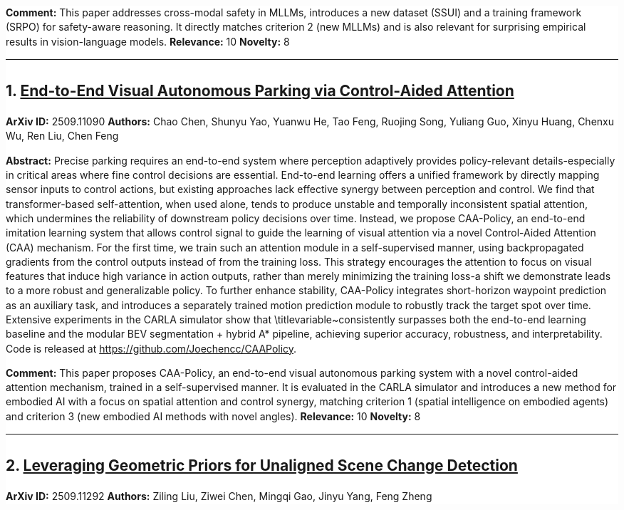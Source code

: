 **Comment:** This paper addresses cross-modal safety in MLLMs, introduces a new dataset (SSUI) and a training framework (SRPO) for safety-aware reasoning. It directly matches criterion 2 (new MLLMs) and is also relevant for surprising empirical results in vision-language models.
**Relevance:** 10
**Novelty:** 8

---

## 1. [End-to-End Visual Autonomous Parking via Control-Aided Attention](https://arxiv.org/abs/2509.11090) <a id="link1"></a>
**ArXiv ID:** 2509.11090
**Authors:** Chao Chen, Shunyu Yao, Yuanwu He, Tao Feng, Ruojing Song, Yuliang Guo, Xinyu Huang, Chenxu Wu, Ren Liu, Chen Feng

**Abstract:**  Precise parking requires an end-to-end system where perception adaptively provides policy-relevant details-especially in critical areas where fine control decisions are essential. End-to-end learning offers a unified framework by directly mapping sensor inputs to control actions, but existing approaches lack effective synergy between perception and control. We find that transformer-based self-attention, when used alone, tends to produce unstable and temporally inconsistent spatial attention, which undermines the reliability of downstream policy decisions over time. Instead, we propose CAA-Policy, an end-to-end imitation learning system that allows control signal to guide the learning of visual attention via a novel Control-Aided Attention (CAA) mechanism. For the first time, we train such an attention module in a self-supervised manner, using backpropagated gradients from the control outputs instead of from the training loss. This strategy encourages the attention to focus on visual features that induce high variance in action outputs, rather than merely minimizing the training loss-a shift we demonstrate leads to a more robust and generalizable policy. To further enhance stability, CAA-Policy integrates short-horizon waypoint prediction as an auxiliary task, and introduces a separately trained motion prediction module to robustly track the target spot over time. Extensive experiments in the CARLA simulator show that \titlevariable~consistently surpasses both the end-to-end learning baseline and the modular BEV segmentation + hybrid A* pipeline, achieving superior accuracy, robustness, and interpretability. Code is released at https://github.com/Joechencc/CAAPolicy.

**Comment:** This paper proposes CAA-Policy, an end-to-end visual autonomous parking system with a novel control-aided attention mechanism, trained in a self-supervised manner. It is evaluated in the CARLA simulator and introduces a new method for embodied AI with a focus on spatial attention and control synergy, matching criterion 1 (spatial intelligence on embodied agents) and criterion 3 (new embodied AI methods with novel angles).
**Relevance:** 10
**Novelty:** 8

---

## 2. [Leveraging Geometric Priors for Unaligned Scene Change Detection](https://arxiv.org/abs/2509.11292) <a id="link2"></a>
**ArXiv ID:** 2509.11292
**Authors:** Ziling Liu, Ziwei Chen, Mingqi Gao, Jinyu Yang, Feng Zheng
